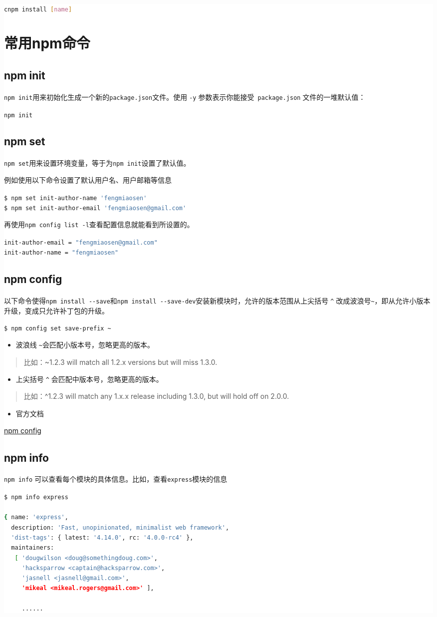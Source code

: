 ```bash
cnpm install [name]
```

# 常用npm命令

## npm init

`npm init`用来初始化生成一个新的`package.json`文件。使用 `-y` 参数表示你能接受` package.json` 文件的一堆默认值：

```bash
npm init
```
## npm set

`npm set`用来设置环境变量，等于为`npm init`设置了默认值。

例如使用以下命令设置了默认用户名、用户邮箱等信息

```bash
$ npm set init-author-name 'fengmiaosen'
$ npm set init-author-email 'fengmiaosen@gmail.com'
```
再使用`npm config list -l`查看配置信息就能看到所设置的。

```bash
init-author-email = "fengmiaosen@gmail.com"
init-author-name = "fengmiaosen"
```

## npm config

以下命令使得`npm install --save`和`npm install --save-dev`安装新模块时，允许的版本范围从上尖括号 `^` 改成波浪号`~`，即从允许小版本升级，变成只允许补丁包的升级。

```bash
$ npm config set save-prefix ~
```

* 波浪线 `~`会匹配小版本号，忽略更高的版本。

> 比如：~1.2.3 will match all 1.2.x versions but will miss 1.3.0.
 
* 上尖括号 `^` 会匹配中版本号，忽略更高的版本。

> 比如：^1.2.3 will match any 1.x.x release including 1.3.0, but will hold off on 2.0.0.

* 官方文档

 [npm config](https://docs.npmjs.com/cli/config)

## npm info

`npm info` 可以查看每个模块的具体信息。比如，查看`express`模块的信息

```bash
$ npm info express

{ name: 'express',
  description: 'Fast, unopinionated, minimalist web framework',
  'dist-tags': { latest: '4.14.0', rc: '4.0.0-rc4' },
  maintainers:
   [ 'dougwilson <doug@somethingdoug.com>',
     'hacksparrow <captain@hacksparrow.com>',
     'jasnell <jasnell@gmail.com>',
     'mikeal <mikeal.rogers@gmail.com>' ],
     
     ......
```